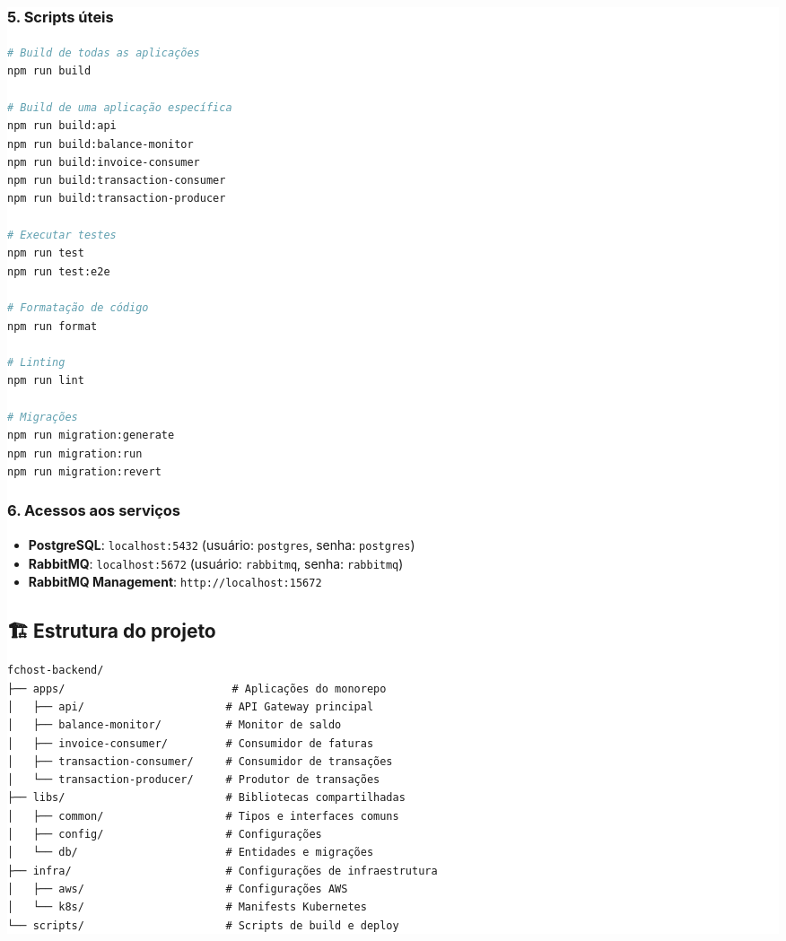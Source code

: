 ### 5. Scripts úteis

```bash
# Build de todas as aplicações
npm run build

# Build de uma aplicação específica
npm run build:api
npm run build:balance-monitor
npm run build:invoice-consumer
npm run build:transaction-consumer
npm run build:transaction-producer

# Executar testes
npm run test
npm run test:e2e

# Formatação de código
npm run format

# Linting
npm run lint

# Migrações
npm run migration:generate
npm run migration:run
npm run migration:revert
```

### 6. Acessos aos serviços

- **PostgreSQL**: `localhost:5432` (usuário: `postgres`, senha: `postgres`)
- **RabbitMQ**: `localhost:5672` (usuário: `rabbitmq`, senha: `rabbitmq`)
- **RabbitMQ Management**: `http://localhost:15672`

## 🏗️ Estrutura do projeto

```
fchost-backend/
├── apps/                          # Aplicações do monorepo
│   ├── api/                      # API Gateway principal
│   ├── balance-monitor/          # Monitor de saldo
│   ├── invoice-consumer/         # Consumidor de faturas
│   ├── transaction-consumer/     # Consumidor de transações
│   └── transaction-producer/     # Produtor de transações
├── libs/                         # Bibliotecas compartilhadas
│   ├── common/                   # Tipos e interfaces comuns
│   ├── config/                   # Configurações
│   └── db/                       # Entidades e migrações
├── infra/                        # Configurações de infraestrutura
│   ├── aws/                      # Configurações AWS
│   └── k8s/                      # Manifests Kubernetes
└── scripts/                      # Scripts de build e deploy
```
